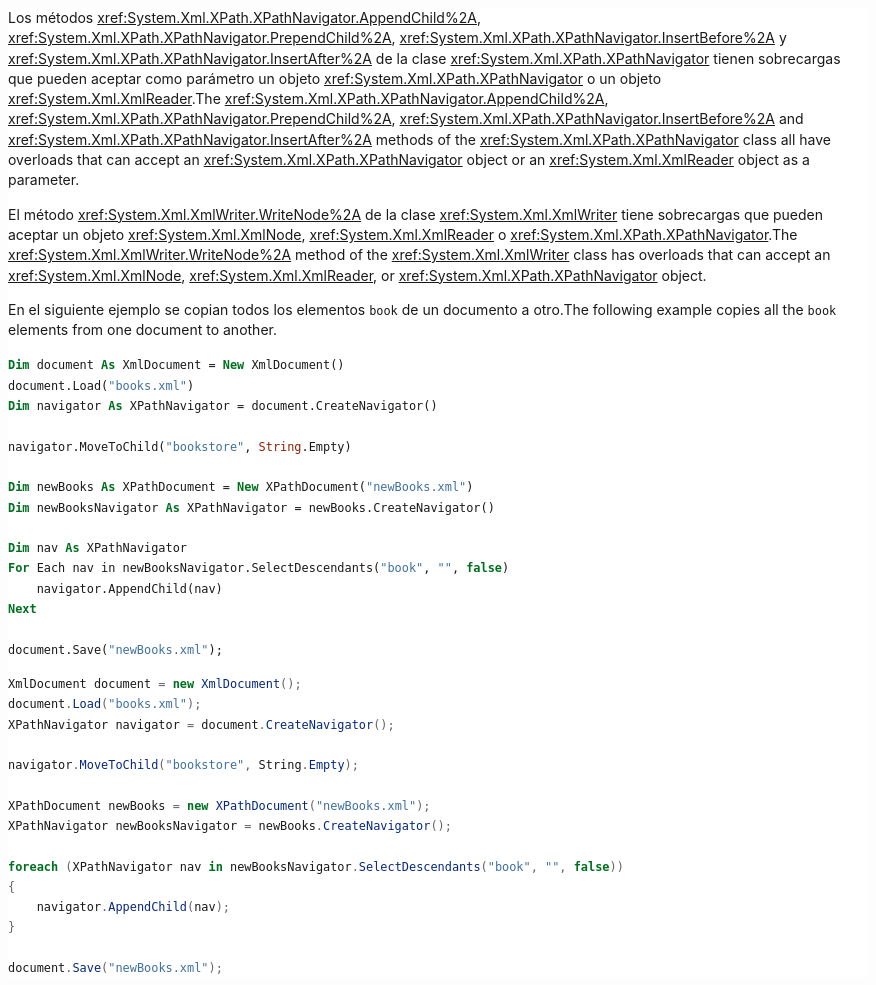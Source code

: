  <span data-ttu-id="85b64-140">Los métodos <xref:System.Xml.XPath.XPathNavigator.AppendChild%2A>, <xref:System.Xml.XPath.XPathNavigator.PrependChild%2A>, <xref:System.Xml.XPath.XPathNavigator.InsertBefore%2A> y <xref:System.Xml.XPath.XPathNavigator.InsertAfter%2A> de la clase <xref:System.Xml.XPath.XPathNavigator> tienen sobrecargas que pueden aceptar como parámetro un objeto <xref:System.Xml.XPath.XPathNavigator> o un objeto <xref:System.Xml.XmlReader>.</span><span class="sxs-lookup"><span data-stu-id="85b64-140">The <xref:System.Xml.XPath.XPathNavigator.AppendChild%2A>, <xref:System.Xml.XPath.XPathNavigator.PrependChild%2A>, <xref:System.Xml.XPath.XPathNavigator.InsertBefore%2A> and <xref:System.Xml.XPath.XPathNavigator.InsertAfter%2A> methods of the <xref:System.Xml.XPath.XPathNavigator> class all have overloads that can accept an <xref:System.Xml.XPath.XPathNavigator> object or an <xref:System.Xml.XmlReader> object as a parameter.</span></span>  
  
 <span data-ttu-id="85b64-141">El método <xref:System.Xml.XmlWriter.WriteNode%2A> de la clase <xref:System.Xml.XmlWriter> tiene sobrecargas que pueden aceptar un objeto <xref:System.Xml.XmlNode>, <xref:System.Xml.XmlReader> o <xref:System.Xml.XPath.XPathNavigator>.</span><span class="sxs-lookup"><span data-stu-id="85b64-141">The <xref:System.Xml.XmlWriter.WriteNode%2A> method of the <xref:System.Xml.XmlWriter> class has overloads that can accept an <xref:System.Xml.XmlNode>, <xref:System.Xml.XmlReader>, or <xref:System.Xml.XPath.XPathNavigator> object.</span></span>  
  
 <span data-ttu-id="85b64-142">En el siguiente ejemplo se copian todos los elementos `book` de un documento a otro.</span><span class="sxs-lookup"><span data-stu-id="85b64-142">The following example copies all the `book` elements from one document to another.</span></span>  
  
```vb  
Dim document As XmlDocument = New XmlDocument()  
document.Load("books.xml")  
Dim navigator As XPathNavigator = document.CreateNavigator()  
  
navigator.MoveToChild("bookstore", String.Empty)  
  
Dim newBooks As XPathDocument = New XPathDocument("newBooks.xml")  
Dim newBooksNavigator As XPathNavigator = newBooks.CreateNavigator()  
  
Dim nav As XPathNavigator  
For Each nav in newBooksNavigator.SelectDescendants("book", "", false)  
    navigator.AppendChild(nav)  
Next  
  
document.Save("newBooks.xml");  
```  
  
```csharp  
XmlDocument document = new XmlDocument();  
document.Load("books.xml");  
XPathNavigator navigator = document.CreateNavigator();  
  
navigator.MoveToChild("bookstore", String.Empty);  
  
XPathDocument newBooks = new XPathDocument("newBooks.xml");  
XPathNavigator newBooksNavigator = newBooks.CreateNavigator();  
  
foreach (XPathNavigator nav in newBooksNavigator.SelectDescendants("book", "", false))  
{  
    navigator.AppendChild(nav);  
}  
  
document.Save("newBooks.xml");  
```  
  
